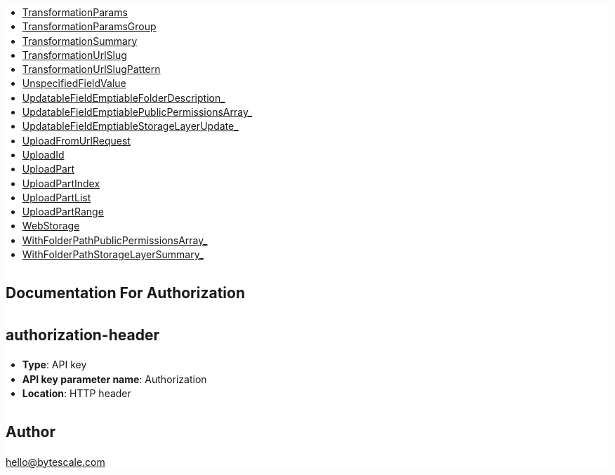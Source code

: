 - [TransformationParams](docs/Model/TransformationParams.md)
- [TransformationParamsGroup](docs/Model/TransformationParamsGroup.md)
- [TransformationSummary](docs/Model/TransformationSummary.md)
- [TransformationUrlSlug](docs/Model/TransformationUrlSlug.md)
- [TransformationUrlSlugPattern](docs/Model/TransformationUrlSlugPattern.md)
- [UnspecifiedFieldValue](docs/Model/UnspecifiedFieldValue.md)
- [UpdatableFieldEmptiableFolderDescription\_](docs/Model/UpdatableFieldEmptiableFolderDescription_.md)
- [UpdatableFieldEmptiablePublicPermissionsArray\_](docs/Model/UpdatableFieldEmptiablePublicPermissionsArray_.md)
- [UpdatableFieldEmptiableStorageLayerUpdate\_](docs/Model/UpdatableFieldEmptiableStorageLayerUpdate_.md)
- [UploadFromUrlRequest](docs/Model/UploadFromUrlRequest.md)
- [UploadId](docs/Model/UploadId.md)
- [UploadPart](docs/Model/UploadPart.md)
- [UploadPartIndex](docs/Model/UploadPartIndex.md)
- [UploadPartList](docs/Model/UploadPartList.md)
- [UploadPartRange](docs/Model/UploadPartRange.md)
- [WebStorage](docs/Model/WebStorage.md)
- [WithFolderPathPublicPermissionsArray\_](docs/Model/WithFolderPathPublicPermissionsArray_.md)
- [WithFolderPathStorageLayerSummary\_](docs/Model/WithFolderPathStorageLayerSummary_.md)

## Documentation For Authorization

## authorization-header

- **Type**: API key
- **API key parameter name**: Authorization
- **Location**: HTTP header

## Author

hello@bytescale.com
